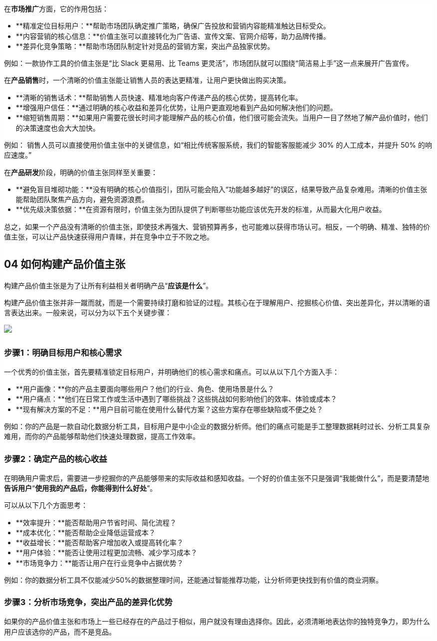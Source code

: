 在**市场推广**方面，它的作用包括：

*   **精准定位目标用户：**帮助市场团队确定推广策略，确保广告投放和营销内容能精准触达目标受众。
*   **内容营销的核心信息：**价值主张可以直接转化为广告语、宣传文案、官网介绍等，助力品牌传播。
*   **差异化竞争策略：**帮助市场团队制定针对竞品的营销方案，突出产品独家优势。

例如：一款协作工具的价值主张是“比 Slack 更易用、比 Teams 更灵活”，市场团队就可以围绕“简洁易上手”这一点来展开广告宣传。

在**产品销售**时，一个清晰的价值主张能让销售人员的表达更精准，让用户更快做出购买决策。

*   **清晰的销售话术：**帮助销售人员快速、精准地向客户传递产品的核心优势，提高转化率。
*   **增强用户信任：**通过明确的核心收益和差异化优势，让用户更直观地看到产品如何解决他们的问题。
*   **缩短销售周期：**如果用户需要花很长时间才能理解产品的核心价值，他们很可能会流失。当用户一目了然地了解产品价值时，他们的决策速度也会大大加快。

例如： 销售人员可以直接使用价值主张中的关键信息，如“相比传统客服系统，我们的智能客服能减少 30% 的人工成本，并提升 50% 的响应速度。”

在**产品研发**阶段，明确的价值主张同样至关重要：

*   **避免盲目堆砌功能：**没有明确的核心价值指引，团队可能会陷入“功能越多越好”的误区，结果导致产品复杂难用。清晰的价值主张能帮助团队聚焦产品方向，避免资源浪费。
*   **优先级决策依据：**在资源有限时，价值主张为团队提供了判断哪些功能应该优先开发的标准，从而最大化用户收益。

总之，如果一个产品没有清晰的价值主张，即使技术再强大、营销预算再多，也可能难以获得市场认可。相反，一个明确、精准、独特的价值主张，可以让产品快速获得用户青睐，并在竞争中立于不败之地。

## 04 如何构建产品价值主张

构建产品价值主张是为了让所有利益相关者明确产品“**应该是什么**”。

构建产品价值主张并非一蹴而就，而是一个需要持续打磨和验证的过程。其核心在于理解用户、挖掘核心价值、突出差异化，并以清晰的语言表达出来。一般来说，可以分为以下五个关键步骤：

![](https://image.woshipm.com/2025/02/20/2aa76f6c-ef4e-11ef-98d7-00163e09d72f.png)

### 步骤1：明确目标用户和核心需求

一个优秀的价值主张，首先要精准锁定目标用户，并明确他们的核心需求和痛点。可以从以下几个方面入手：

*   **用户画像：**你的产品主要面向哪些用户？他们的行业、角色、使用场景是什么？
*   **用户痛点：**他们在日常工作或生活中遇到了哪些挑战？这些挑战如何影响他们的效率、体验或成本？
*   **现有解决方案的不足：**用户目前可能在使用什么替代方案？这些方案存在哪些缺陷或不便之处？

例如：你的产品是一款自动化数据分析工具，目标用户是中小企业的数据分析师。他们的痛点可能是手工整理数据耗时过长、分析工具复杂难用，而你的产品能够帮助他们快速处理数据，提高工作效率。

### 步骤2：确定产品的核心收益

在明确用户需求后，需要进一步挖掘你的产品能够带来的实际收益和感知收益。一个好的价值主张不只是强调“我能做什么”，而是要清楚地**告诉用户**“**使用我的产品后，你能得到什么好处**”。

可以从以下几个方面思考：

*   **效率提升：**能否帮助用户节省时间、简化流程？
*   **成本优化：**能否帮助企业降低运营成本？
*   **收益增长：**能否帮助客户增加收入或提高转化率？
*   **用户体验：**能否让使用过程更加流畅、减少学习成本？
*   **市场竞争力：**能否让用户在行业竞争中占据优势？

例如：你的数据分析工具不仅能减少50%的数据整理时间，还能通过智能推荐功能，让分析师更快找到有价值的商业洞察。

### 步骤3：分析市场竞争，突出产品的差异化优势

如果你的产品价值主张和市场上一些已经存在的产品过于相似，用户就没有理由选择你。因此，必须清晰地表达你的独特竞争力，即为什么用户应该选你的产品，而不是竞品。

